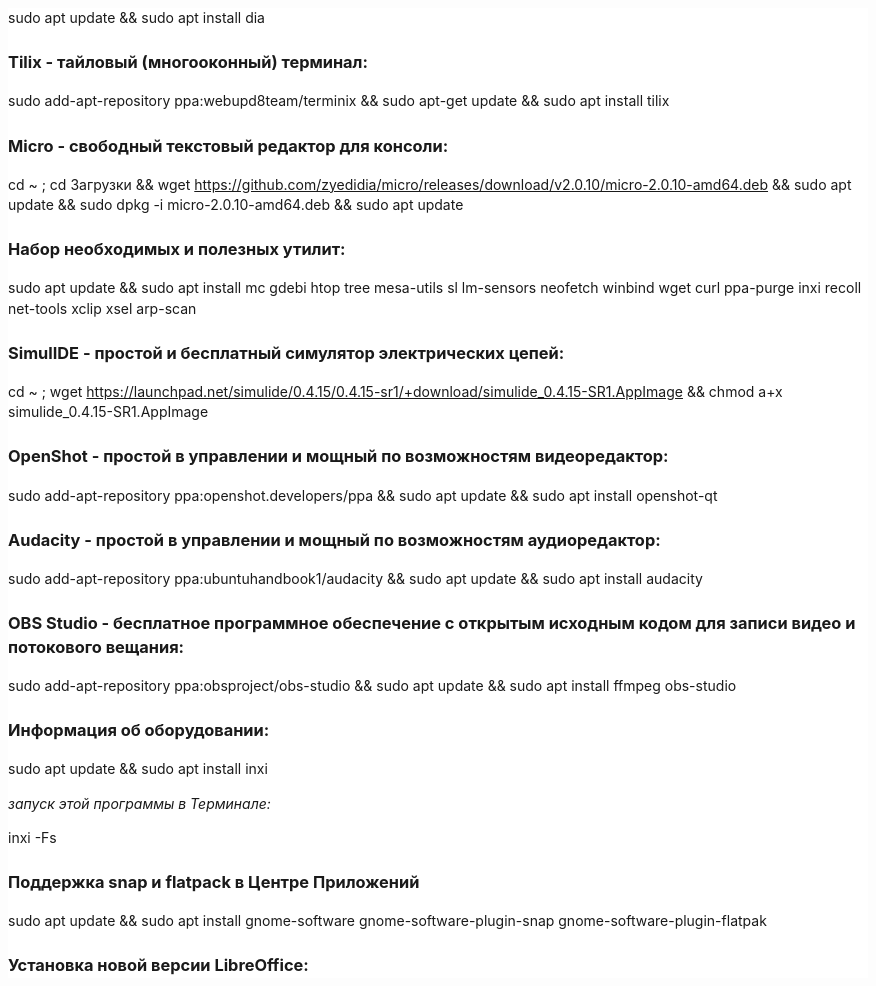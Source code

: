 sudo apt update && sudo apt install dia

### Tilix - тайловый (многооконный) терминал:

sudo add-apt-repository ppa:webupd8team/terminix && sudo apt-get update && sudo apt install tilix

### Micro - свободный текстовый редактор для консоли:

cd ~ ; cd Загрузки && wget https://github.com/zyedidia/micro/releases/download/v2.0.10/micro-2.0.10-amd64.deb && sudo apt update && sudo dpkg -i micro-2.0.10-amd64.deb && sudo apt update

### Набор необходимых и полезных утилит:

sudo apt update && sudo apt install mc gdebi htop tree mesa-utils sl lm-sensors neofetch winbind wget curl ppa-purge inxi recoll net-tools xclip xsel arp-scan

### SimulIDE - простой и бесплатный симулятор электрических цепей:

cd ~ ; wget https://launchpad.net/simulide/0.4.15/0.4.15-sr1/+download/simulide_0.4.15-SR1.AppImage && chmod a+x simulide_0.4.15-SR1.AppImage

### OpenShot - простой в управлении и мощный по возможностям видеоредактор:

sudo add-apt-repository ppa:openshot.developers/ppa && sudo apt update && sudo apt install openshot-qt

### Audacity - простой в управлении и мощный по возможностям аудиоредактор:

sudo add-apt-repository ppa:ubuntuhandbook1/audacity && sudo apt update && sudo apt install audacity

### OBS Studio - бесплатное программное обеспечение с открытым исходным кодом для записи видео и потокового вещания:

sudo add-apt-repository ppa:obsproject/obs-studio && sudo apt update && sudo apt install ffmpeg obs-studio

### Информация об оборудовании:

sudo apt update && sudo apt install inxi

*запуск этой программы в Терминале:*

inxi -Fs

### Поддержка snap и flatpack в Центре Приложений

sudo apt update && sudo apt install gnome-software gnome-software-plugin-snap gnome-software-plugin-flatpak

### Установка новой версии LibreOffice:
